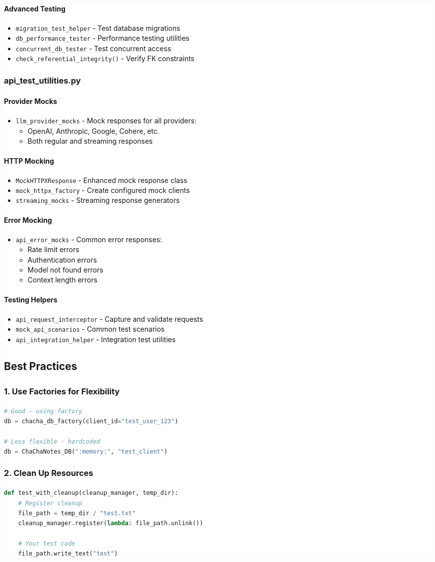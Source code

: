 #### Advanced Testing
- `migration_test_helper` - Test database migrations
- `db_performance_tester` - Performance testing utilities
- `concurrent_db_tester` - Test concurrent access
- `check_referential_integrity()` - Verify FK constraints

### api_test_utilities.py

#### Provider Mocks
- `llm_provider_mocks` - Mock responses for all providers:
  - OpenAI, Anthropic, Google, Cohere, etc.
  - Both regular and streaming responses

#### HTTP Mocking
- `MockHTTPXResponse` - Enhanced mock response class
- `mock_httpx_factory` - Create configured mock clients
- `streaming_mocks` - Streaming response generators

#### Error Mocking
- `api_error_mocks` - Common error responses:
  - Rate limit errors
  - Authentication errors
  - Model not found errors
  - Context length errors

#### Testing Helpers
- `api_request_interceptor` - Capture and validate requests
- `mock_api_scenarios` - Common test scenarios
- `api_integration_helper` - Integration test utilities

## Best Practices

### 1. Use Factories for Flexibility

```python
# Good - using factory
db = chacha_db_factory(client_id="test_user_123")

# Less flexible - hardcoded
db = ChaChaNotes_DB(":memory:", "test_client")
```

### 2. Clean Up Resources

```python
def test_with_cleanup(cleanup_manager, temp_dir):
    # Register cleanup
    file_path = temp_dir / "test.txt"
    cleanup_manager.register(lambda: file_path.unlink())
    
    # Your test code
    file_path.write_text("test")
```
